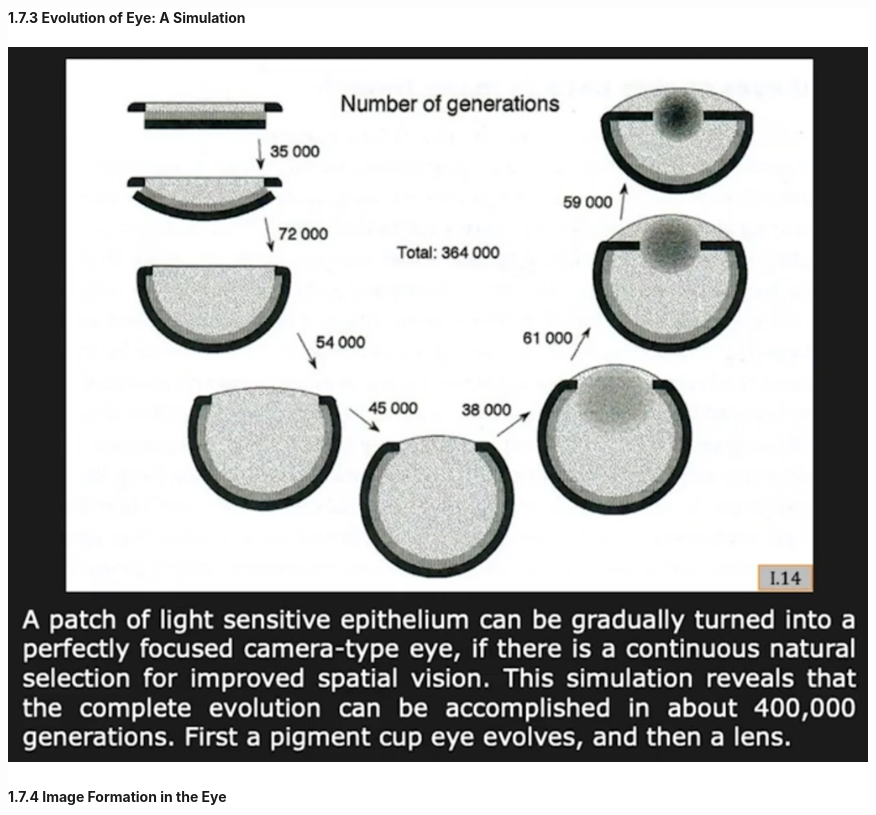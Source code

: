 #### 1.7.3 Evolution of Eye: A Simulation

![animal_eyes_2.png](./images/animal_eyes_2.png)

#### 1.7.4 Image Formation in the Eye
